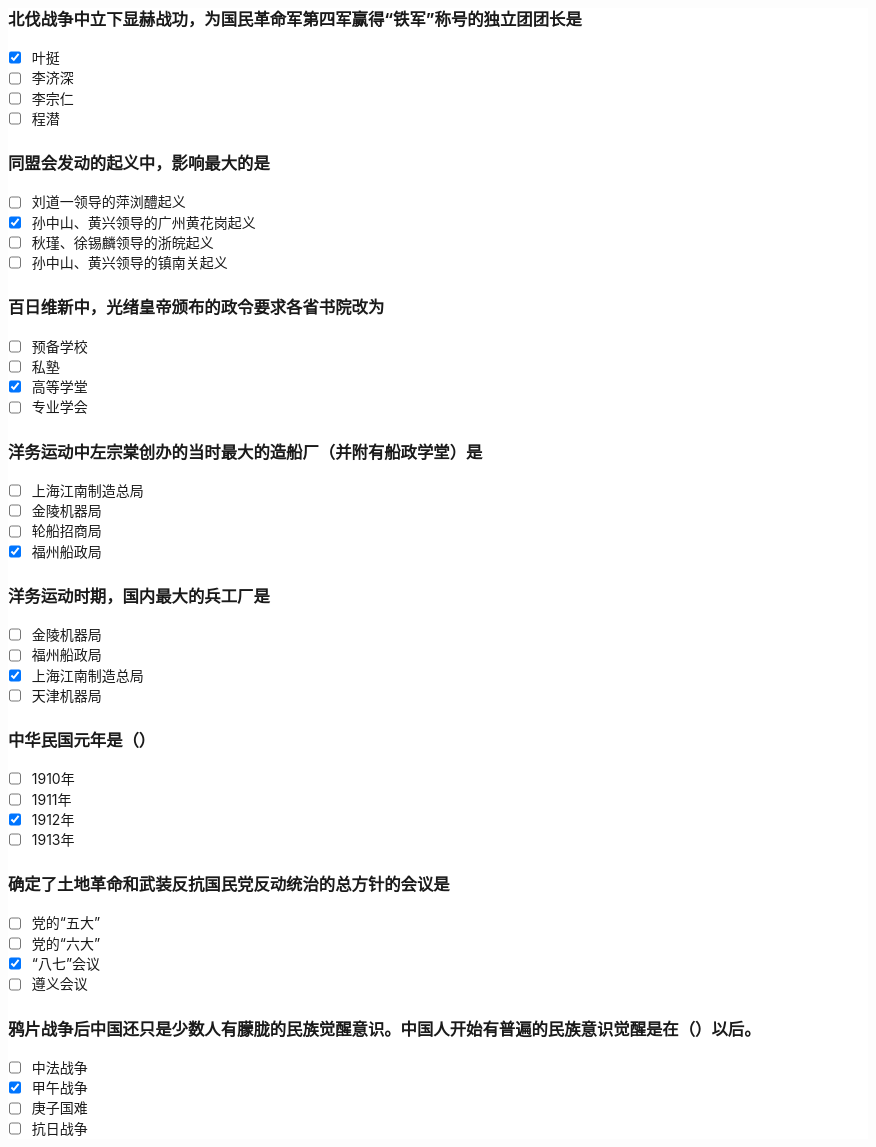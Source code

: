 ### 北伐战争中立下显赫战功，为国民革命军第四军赢得“铁军”称号的独立团团长是 

- [x] 叶挺
- [ ] 李济深
- [ ] 李宗仁
- [ ] 程潜

### 同盟会发动的起义中，影响最大的是 

- [ ] 刘道一领导的萍浏醴起义
- [x] 孙中山、黄兴领导的广州黄花岗起义
- [ ] 秋瑾、徐锡麟领导的浙皖起义
- [ ] 孙中山、黄兴领导的镇南关起义

### 百日维新中，光绪皇帝颁布的政令要求各省书院改为 

- [ ] 预备学校
- [ ] 私塾
- [x] 高等学堂
- [ ] 专业学会

### 洋务运动中左宗棠创办的当时最大的造船厂（并附有船政学堂）是 

- [ ] 上海江南制造总局
- [ ] 金陵机器局
- [ ] 轮船招商局
- [x] 福州船政局

### 洋务运动时期，国内最大的兵工厂是 

- [ ] 金陵机器局
- [ ] 福州船政局
- [x] 上海江南制造总局
- [ ] 天津机器局

### 中华民国元年是（） 

- [ ] 1910年
- [ ] 1911年
- [x] 1912年
- [ ] 1913年

### 确定了土地革命和武装反抗国民党反动统治的总方针的会议是 

- [ ] 党的“五大”
- [ ] 党的“六大”
- [x] “八七”会议
- [ ] 遵义会议

### 鸦片战争后中国还只是少数人有朦胧的民族觉醒意识。中国人开始有普遍的民族意识觉醒是在（）以后。 

- [ ] 中法战争
- [x] 甲午战争
- [ ] 庚子国难
- [ ] 抗日战争
